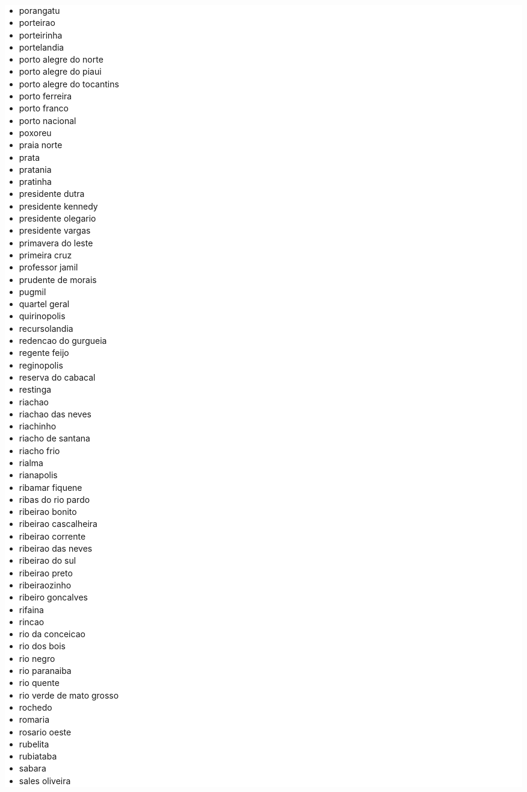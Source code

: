 - porangatu
- porteirao
- porteirinha
- portelandia
- porto alegre do norte
- porto alegre do piaui
- porto alegre do tocantins
- porto ferreira
- porto franco
- porto nacional
- poxoreu
- praia norte
- prata
- pratania
- pratinha
- presidente dutra
- presidente kennedy
- presidente olegario
- presidente vargas
- primavera do leste
- primeira cruz
- professor jamil
- prudente de morais
- pugmil
- quartel geral
- quirinopolis
- recursolandia
- redencao do gurgueia
- regente feijo
- reginopolis
- reserva do cabacal
- restinga
- riachao
- riachao das neves
- riachinho
- riacho de santana
- riacho frio
- rialma
- rianapolis
- ribamar fiquene
- ribas do rio pardo
- ribeirao bonito
- ribeirao cascalheira
- ribeirao corrente
- ribeirao das neves
- ribeirao do sul
- ribeirao preto
- ribeiraozinho
- ribeiro goncalves
- rifaina
- rincao
- rio da conceicao
- rio dos bois
- rio negro
- rio paranaiba
- rio quente
- rio verde de mato grosso
- rochedo
- romaria
- rosario oeste
- rubelita
- rubiataba
- sabara
- sales oliveira